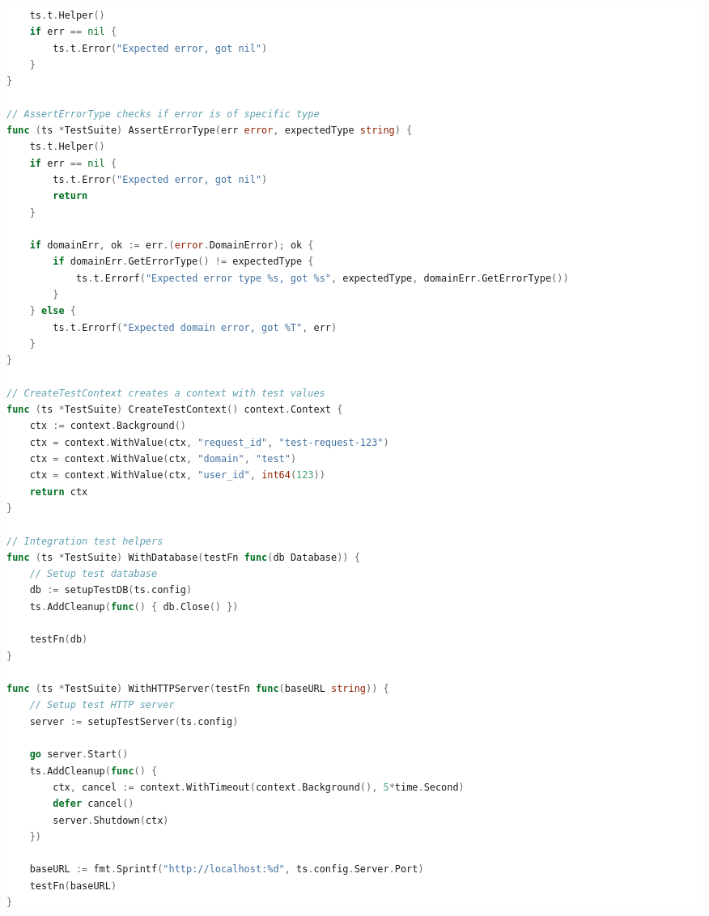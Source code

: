 ```go
	ts.t.Helper()
	if err == nil {
		ts.t.Error("Expected error, got nil")
	}
}

// AssertErrorType checks if error is of specific type
func (ts *TestSuite) AssertErrorType(err error, expectedType string) {
	ts.t.Helper()
	if err == nil {
		ts.t.Error("Expected error, got nil")
		return
	}
	
	if domainErr, ok := err.(error.DomainError); ok {
		if domainErr.GetErrorType() != expectedType {
			ts.t.Errorf("Expected error type %s, got %s", expectedType, domainErr.GetErrorType())
		}
	} else {
		ts.t.Errorf("Expected domain error, got %T", err)
	}
}

// CreateTestContext creates a context with test values
func (ts *TestSuite) CreateTestContext() context.Context {
	ctx := context.Background()
	ctx = context.WithValue(ctx, "request_id", "test-request-123")
	ctx = context.WithValue(ctx, "domain", "test")
	ctx = context.WithValue(ctx, "user_id", int64(123))
	return ctx
}

// Integration test helpers
func (ts *TestSuite) WithDatabase(testFn func(db Database)) {
	// Setup test database
	db := setupTestDB(ts.config)
	ts.AddCleanup(func() { db.Close() })
	
	testFn(db)
}

func (ts *TestSuite) WithHTTPServer(testFn func(baseURL string)) {
	// Setup test HTTP server
	server := setupTestServer(ts.config)
	
	go server.Start()
	ts.AddCleanup(func() {
		ctx, cancel := context.WithTimeout(context.Background(), 5*time.Second)
		defer cancel()
		server.Shutdown(ctx)
	})
	
	baseURL := fmt.Sprintf("http://localhost:%d", ts.config.Server.Port)
	testFn(baseURL)
}
```
